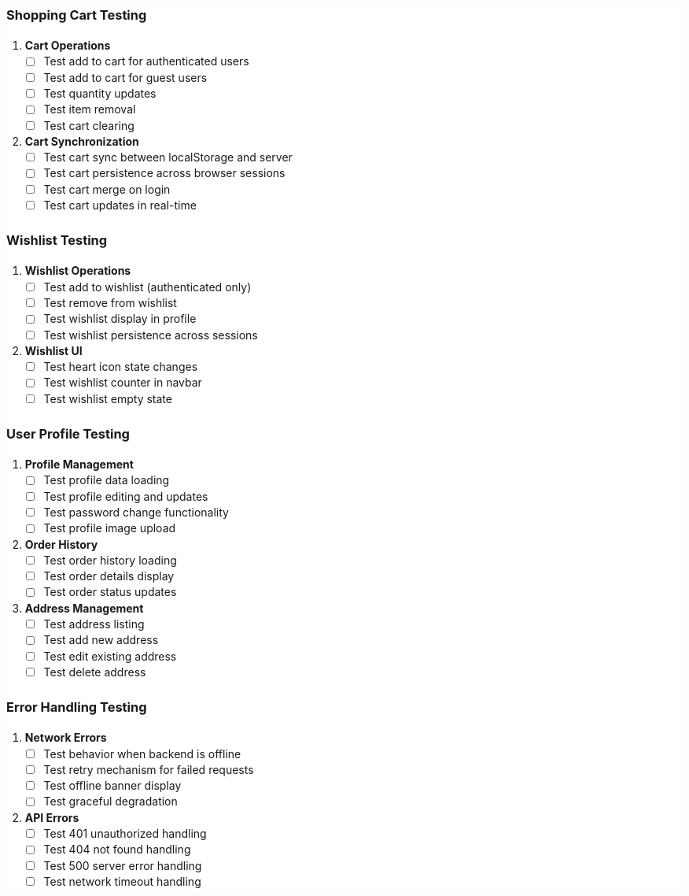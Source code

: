 ### **Shopping Cart Testing**
1. **Cart Operations**
   - [ ] Test add to cart for authenticated users
   - [ ] Test add to cart for guest users
   - [ ] Test quantity updates
   - [ ] Test item removal
   - [ ] Test cart clearing

2. **Cart Synchronization**
   - [ ] Test cart sync between localStorage and server
   - [ ] Test cart persistence across browser sessions
   - [ ] Test cart merge on login
   - [ ] Test cart updates in real-time

### **Wishlist Testing**
1. **Wishlist Operations**
   - [ ] Test add to wishlist (authenticated only)
   - [ ] Test remove from wishlist
   - [ ] Test wishlist display in profile
   - [ ] Test wishlist persistence across sessions

2. **Wishlist UI**
   - [ ] Test heart icon state changes
   - [ ] Test wishlist counter in navbar
   - [ ] Test wishlist empty state

### **User Profile Testing**
1. **Profile Management**
   - [ ] Test profile data loading
   - [ ] Test profile editing and updates
   - [ ] Test password change functionality
   - [ ] Test profile image upload

2. **Order History**
   - [ ] Test order history loading
   - [ ] Test order details display
   - [ ] Test order status updates

3. **Address Management**
   - [ ] Test address listing
   - [ ] Test add new address
   - [ ] Test edit existing address
   - [ ] Test delete address

### **Error Handling Testing**
1. **Network Errors**
   - [ ] Test behavior when backend is offline
   - [ ] Test retry mechanism for failed requests
   - [ ] Test offline banner display
   - [ ] Test graceful degradation

2. **API Errors**
   - [ ] Test 401 unauthorized handling
   - [ ] Test 404 not found handling
   - [ ] Test 500 server error handling
   - [ ] Test network timeout handling
